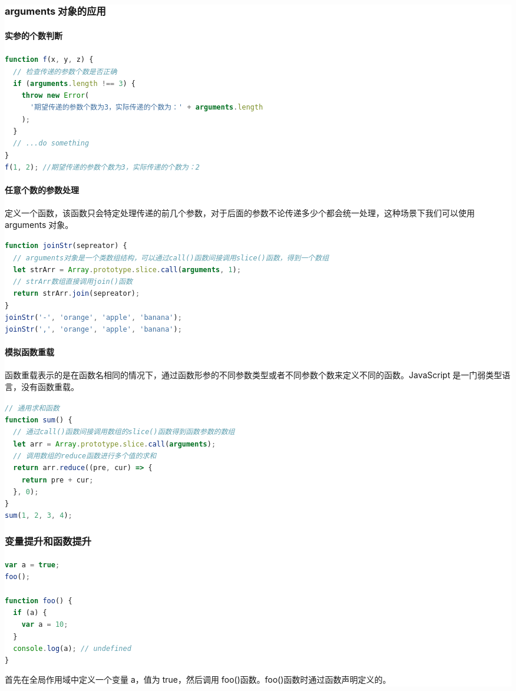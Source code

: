 ### arguments 对象的应用

#### 实参的个数判断

```js
function f(x, y, z) {
  // 检查传递的参数个数是否正确
  if (arguments.length !== 3) {
    throw new Error(
      '期望传递的参数个数为3，实际传递的个数为：' + arguments.length
    );
  }
  // ...do something
}
f(1, 2); //期望传递的参数个数为3，实际传递的个数为：2
```

#### 任意个数的参数处理

定义一个函数，该函数只会特定处理传递的前几个参数，对于后面的参数不论传递多少个都会统一处理，这种场景下我们可以使用 arguments 对象。

```js
function joinStr(sepreator) {
  // arguments对象是一个类数组结构，可以通过call()函数间接调用slice()函数，得到一个数组
  let strArr = Array.prototype.slice.call(arguments, 1);
  // strArr数组直接调用join()函数
  return strArr.join(sepreator);
}
joinStr('-', 'orange', 'apple', 'banana');
joinStr(',', 'orange', 'apple', 'banana');
```

#### 模拟函数重载

函数重载表示的是在函数名相同的情况下，通过函数形参的不同参数类型或者不同参数个数来定义不同的函数。JavaScript 是一门弱类型语言，没有函数重载。

```js
// 通用求和函数
function sum() {
  // 通过call()函数间接调用数组的slice()函数得到函数参数的数组
  let arr = Array.prototype.slice.call(arguments);
  // 调用数组的reduce函数进行多个值的求和
  return arr.reduce((pre, cur) => {
    return pre + cur;
  }, 0);
}
sum(1, 2, 3, 4);
```

### 变量提升和函数提升

```js
var a = true;
foo();

function foo() {
  if (a) {
    var a = 10;
  }
  console.log(a); // undefined
}
```

首先在全局作用域中定义一个变量 a，值为 true，然后调用 foo()函数。foo()函数时通过函数声明定义的。
